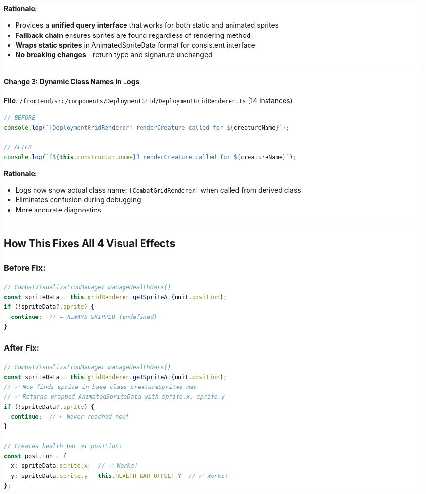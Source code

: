 ```typescript
```

**Rationale**:
- Provides a **unified query interface** that works for both static and animated sprites
- **Fallback chain** ensures sprites are found regardless of rendering method
- **Wraps static sprites** in AnimatedSpriteData format for consistent interface
- **No breaking changes** - return type and signature unchanged

---

#### **Change 3: Dynamic Class Names in Logs**

**File**: `/frontend/src/components/DeploymentGrid/DeploymentGridRenderer.ts` (14 instances)

```typescript
// BEFORE
console.log(`[DeploymentGridRenderer] renderCreature called for ${creatureName}`);

// AFTER
console.log(`[${this.constructor.name}] renderCreature called for ${creatureName}`);
```

**Rationale**:
- Logs now show actual class name: `[CombatGridRenderer]` when called from derived class
- Eliminates confusion during debugging
- More accurate diagnostics

---

## How This Fixes All 4 Visual Effects

### Before Fix:
```typescript
// CombatVisualizationManager.manageHealthBars()
const spriteData = this.gridRenderer.getSpriteAt(unit.position);
if (!spriteData?.sprite) {
  continue;  // ← ALWAYS SKIPPED (undefined)
}
```

### After Fix:
```typescript
// CombatVisualizationManager.manageHealthBars()
const spriteData = this.gridRenderer.getSpriteAt(unit.position);
// ✅ Now finds sprite in base class creatureSprites map
// ✅ Returns wrapped AnimatedSpriteData with sprite.x, sprite.y
if (!spriteData?.sprite) {
  continue;  // ← Never reached now!
}

// Creates health bar at position:
const position = {
  x: spriteData.sprite.x,  // ✅ Works!
  y: spriteData.sprite.y - this.HEALTH_BAR_OFFSET_Y  // ✅ Works!
};
```
